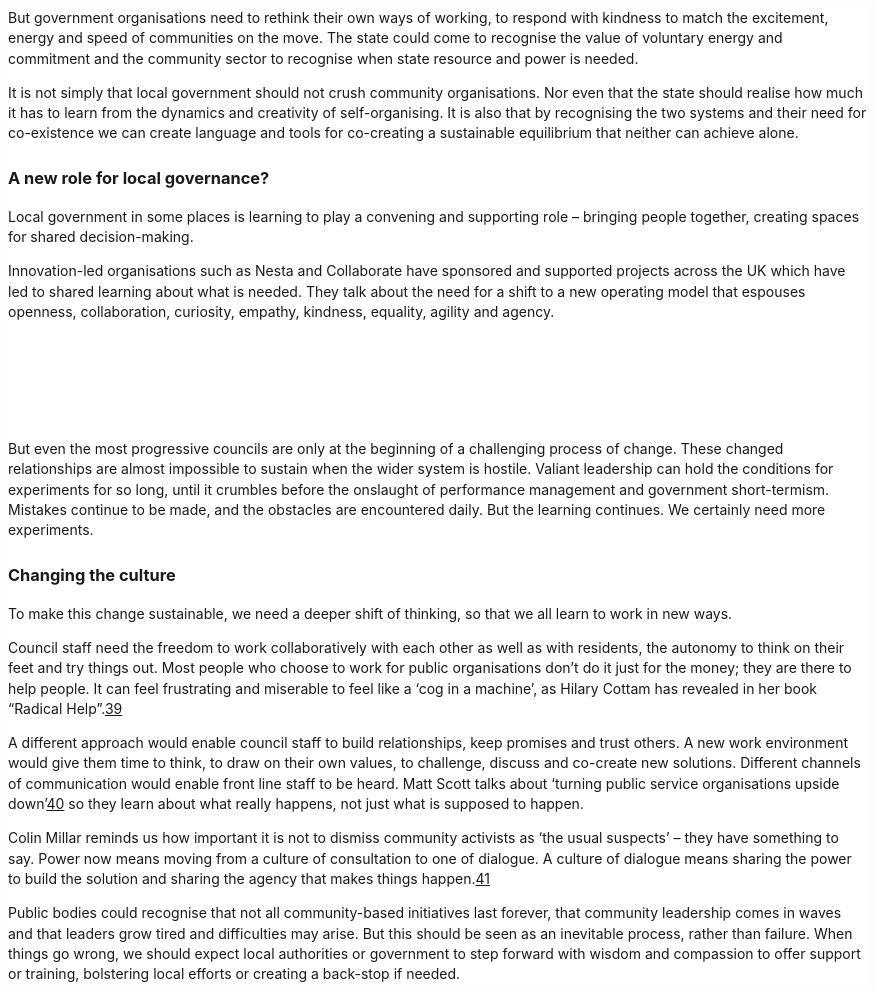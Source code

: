 But government organisations need to rethink their own ways of working, to respond with kindness to match the excitement, energy and speed of communities on the move. The state could come to recognise the value of voluntary energy and commitment and the community sector to recognise when state resource and power is needed. 

It is not simply that local government should not crush community organisations. Nor even that the state should realise how much it has to learn from the dynamics and creativity of self-organising. It is also that by recognising the two systems and their need for co-existence we can create language and tools for co-creating a sustainable equilibrium that neither can achieve alone. 

### A new role for local governance?

Local government in some places is learning to play a convening and supporting role – bringing people together, creating spaces for shared decision-making. 

Innovation-led organisations such as Nesta and Collaborate have sponsored and supported projects across the UK which have led to shared learning about what is needed. They talk about the need for a shift to a new operating model that espouses openness, collaboration, curiosity, empathy, kindness, equality, agility and agency.

‍

‍

‍

But even the most progressive councils are only at the beginning of a challenging process of change. These changed relationships are almost impossible to sustain when the wider system is hostile. Valiant leadership can hold the conditions for experiments for so long, until it crumbles before the onslaught of performance management and government short-termism. Mistakes continue to be made, and the obstacles are encountered daily. But the learning continues. We certainly need more experiments. 

### Changing the culture 

To make this change sustainable, we need a deeper shift of thinking, so that we all learn to work in new ways.  

Council staff need the freedom to work collaboratively with each other as well as with residents, the autonomy to think on their feet and try things out. Most people who choose to work for public organisations don’t do it just for the money; they are there to help people. It can feel frustrating and miserable to feel like a ‘cog in a machine’, as Hilary Cottam has revealed in her book “Radical Help”.[39](#fn-39)   

A different approach would enable council staff to build relationships, keep promises and trust others. A new work environment would give them time to think, to draw on their own values, to challenge, discuss and co-create new solutions. Different channels of communication would enable front line staff to be heard. Matt Scott talks about ‘turning public service organisations upside down’[40](#fn-40) so they learn about what really happens, not just what is supposed to happen. 

Colin Millar reminds us how important it is not to dismiss community activists as ‘the usual suspects’ – they have something to say. Power now means moving from a culture of consultation to one of dialogue. A culture of dialogue means sharing the power to build the solution and sharing the agency that makes things happen.[41](#fn-41)

Public bodies could recognise that not all community-based initiatives last forever, that community leadership comes in waves and that leaders grow tired and difficulties may arise. But this should be seen as an inevitable process, rather than failure. When things go wrong, we should expect local authorities or government to step forward with wisdom and compassion to offer support or training, bolstering local efforts or creating a back-stop if needed. 
